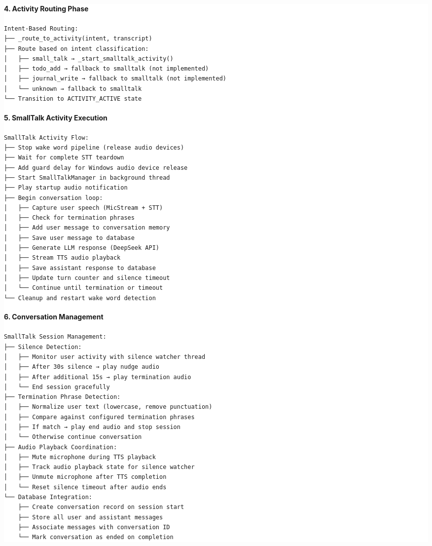 #### 4. Activity Routing Phase
```
Intent-Based Routing:
├── _route_to_activity(intent, transcript)
├── Route based on intent classification:
│   ├── small_talk → _start_smalltalk_activity()
│   ├── todo_add → fallback to smalltalk (not implemented)
│   ├── journal_write → fallback to smalltalk (not implemented)
│   └── unknown → fallback to smalltalk
└── Transition to ACTIVITY_ACTIVE state
```

#### 5. SmallTalk Activity Execution
```
SmallTalk Activity Flow:
├── Stop wake word pipeline (release audio devices)
├── Wait for complete STT teardown
├── Add guard delay for Windows audio device release
├── Start SmallTalkManager in background thread
├── Play startup audio notification
├── Begin conversation loop:
│   ├── Capture user speech (MicStream + STT)
│   ├── Check for termination phrases
│   ├── Add user message to conversation memory
│   ├── Save user message to database
│   ├── Generate LLM response (DeepSeek API)
│   ├── Stream TTS audio playback
│   ├── Save assistant response to database
│   ├── Update turn counter and silence timeout
│   └── Continue until termination or timeout
└── Cleanup and restart wake word detection
```

#### 6. Conversation Management
```
SmallTalk Session Management:
├── Silence Detection:
│   ├── Monitor user activity with silence watcher thread
│   ├── After 30s silence → play nudge audio
│   ├── After additional 15s → play termination audio
│   └── End session gracefully
├── Termination Phrase Detection:
│   ├── Normalize user text (lowercase, remove punctuation)
│   ├── Compare against configured termination phrases
│   ├── If match → play end audio and stop session
│   └── Otherwise continue conversation
├── Audio Playback Coordination:
│   ├── Mute microphone during TTS playback
│   ├── Track audio playback state for silence watcher
│   ├── Unmute microphone after TTS completion
│   └── Reset silence timeout after audio ends
└── Database Integration:
    ├── Create conversation record on session start
    ├── Store all user and assistant messages
    ├── Associate messages with conversation ID
    └── Mark conversation as ended on completion
```
